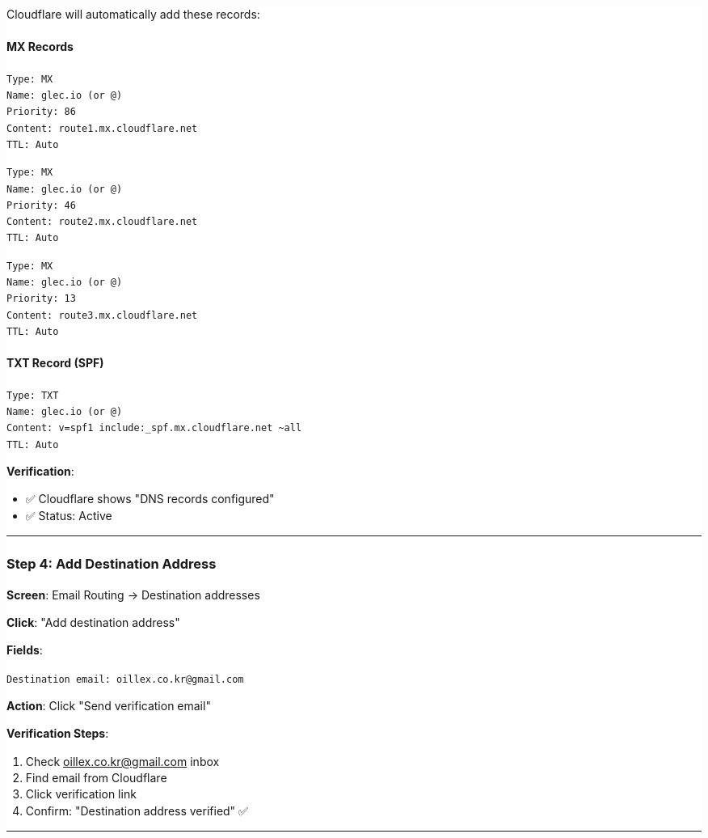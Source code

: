 Cloudflare will automatically add these records:

#### MX Records
```
Type: MX
Name: glec.io (or @)
Priority: 86
Content: route1.mx.cloudflare.net
TTL: Auto
```

```
Type: MX
Name: glec.io (or @)
Priority: 46
Content: route2.mx.cloudflare.net
TTL: Auto
```

```
Type: MX
Name: glec.io (or @)
Priority: 13
Content: route3.mx.cloudflare.net
TTL: Auto
```

#### TXT Record (SPF)
```
Type: TXT
Name: glec.io (or @)
Content: v=spf1 include:_spf.mx.cloudflare.net ~all
TTL: Auto
```

**Verification**:
- ✅ Cloudflare shows "DNS records configured"
- ✅ Status: Active

---

### Step 4: Add Destination Address

**Screen**: Email Routing → Destination addresses

**Click**: "Add destination address"

**Fields**:
```
Destination email: oillex.co.kr@gmail.com
```

**Action**: Click "Send verification email"

**Verification Steps**:
1. Check oillex.co.kr@gmail.com inbox
2. Find email from Cloudflare
3. Click verification link
4. Confirm: "Destination address verified" ✅

---